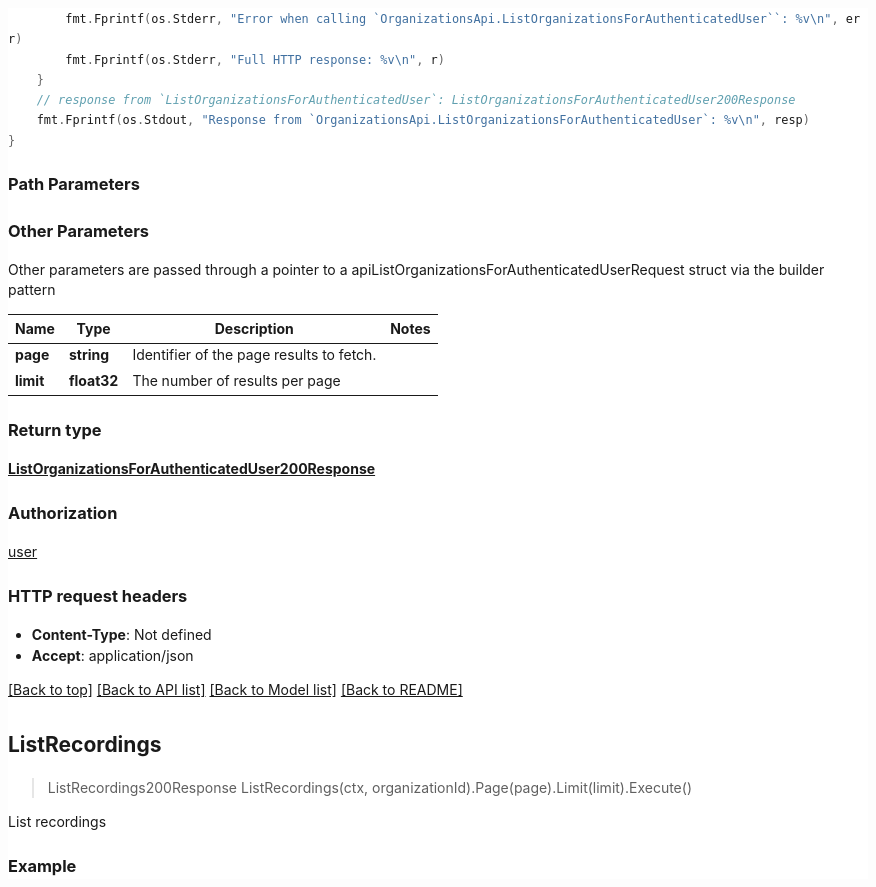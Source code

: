 ```go
        fmt.Fprintf(os.Stderr, "Error when calling `OrganizationsApi.ListOrganizationsForAuthenticatedUser``: %v\n", err)
        fmt.Fprintf(os.Stderr, "Full HTTP response: %v\n", r)
    }
    // response from `ListOrganizationsForAuthenticatedUser`: ListOrganizationsForAuthenticatedUser200Response
    fmt.Fprintf(os.Stdout, "Response from `OrganizationsApi.ListOrganizationsForAuthenticatedUser`: %v\n", resp)
}
```

### Path Parameters



### Other Parameters

Other parameters are passed through a pointer to a apiListOrganizationsForAuthenticatedUserRequest struct via the builder pattern


Name | Type | Description  | Notes
------------- | ------------- | ------------- | -------------
 **page** | **string** | Identifier of the page results to fetch. | 
 **limit** | **float32** | The number of results per page | 

### Return type

[**ListOrganizationsForAuthenticatedUser200Response**](ListOrganizationsForAuthenticatedUser200Response.md)

### Authorization

[user](../README.md#user)

### HTTP request headers

- **Content-Type**: Not defined
- **Accept**: application/json

[[Back to top]](#) [[Back to API list]](../README.md#documentation-for-api-endpoints)
[[Back to Model list]](../README.md#documentation-for-models)
[[Back to README]](../README.md)


## ListRecordings

> ListRecordings200Response ListRecordings(ctx, organizationId).Page(page).Limit(limit).Execute()

List recordings



### Example
